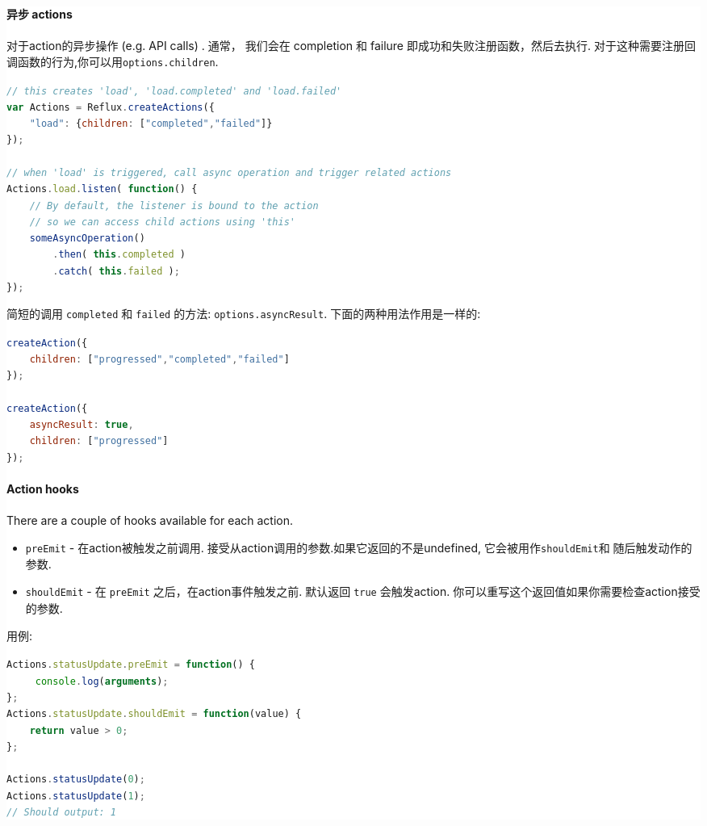 #### 异步 actions

对于action的异步操作 (e.g. API calls) . 通常， 我们会在 completion 和 failure 即成功和失败注册函数，然后去执行. 对于这种需要注册回调函数的行为,你可以用`options.children`.

```javascript
// this creates 'load', 'load.completed' and 'load.failed'
var Actions = Reflux.createActions({
    "load": {children: ["completed","failed"]}
});

// when 'load' is triggered, call async operation and trigger related actions
Actions.load.listen( function() {
    // By default, the listener is bound to the action
    // so we can access child actions using 'this'
    someAsyncOperation()
        .then( this.completed )
        .catch( this.failed );
});
```

简短的调用 `completed` 和 `failed` 的方法: `options.asyncResult`. 下面的两种用法作用是一样的:

```javascript
createAction({
    children: ["progressed","completed","failed"]
});

createAction({
    asyncResult: true,
    children: ["progressed"]
});
```

#### Action hooks

There are a couple of hooks available for each action.

* `preEmit` - 在action被触发之前调用. 接受从action调用的参数.如果它返回的不是undefined, 它会被用作`shouldEmit`和 随后触发动作的参数.

* `shouldEmit` - 在 `preEmit` 之后，在action事件触发之前. 默认返回 `true` 会触发action. 你可以重写这个返回值如果你需要检查action接受的参数.

用例:

```javascript
Actions.statusUpdate.preEmit = function() { 
     console.log(arguments); 
};
Actions.statusUpdate.shouldEmit = function(value) {
    return value > 0;
};

Actions.statusUpdate(0);
Actions.statusUpdate(1);
// Should output: 1
```


[npm-image]: http://img.shields.io/npm/v/reflux.svg
[downloads-image]: http://img.shields.io/npm/dm/reflux.svg
[dependencies-image]: http://img.shields.io/david/reflux/refluxjs.svg
[npm-url]: https://www.npmjs.org/package/reflux
[bower-image]: http://img.shields.io/bower/v/reflux.svg
[bower-url]: http://bower.io/search/?q=reflux
[travis-image]: http://img.shields.io/travis/reflux/refluxjs/master.svg
[travis-url]: https://travis-ci.org/reflux/refluxjs
[gratipay-image]: http://img.shields.io/gratipay/spoike.svg
[gratipay-url]: https://gratipay.com/spoike/
[thinkful-image]: https://tf-assets-staging.s3.amazonaws.com/badges/thinkful_repo_badge.svg
[thinkful-url]: http://start.thinkful.com/react/?utm_source=github&utm_medium=badge&utm_campaign=reflux